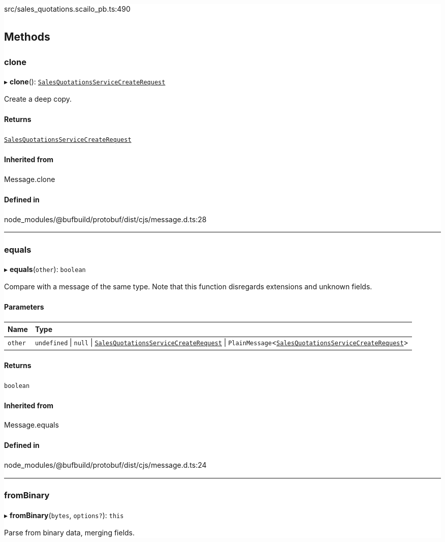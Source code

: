 src/sales_quotations.scailo_pb.ts:490

## Methods

### clone

▸ **clone**(): [`SalesQuotationsServiceCreateRequest`](SalesQuotationsServiceCreateRequest.md)

Create a deep copy.

#### Returns

[`SalesQuotationsServiceCreateRequest`](SalesQuotationsServiceCreateRequest.md)

#### Inherited from

Message.clone

#### Defined in

node_modules/@bufbuild/protobuf/dist/cjs/message.d.ts:28

___

### equals

▸ **equals**(`other`): `boolean`

Compare with a message of the same type.
Note that this function disregards extensions and unknown fields.

#### Parameters

| Name | Type |
| :------ | :------ |
| `other` | `undefined` \| ``null`` \| [`SalesQuotationsServiceCreateRequest`](SalesQuotationsServiceCreateRequest.md) \| `PlainMessage`\<[`SalesQuotationsServiceCreateRequest`](SalesQuotationsServiceCreateRequest.md)\> |

#### Returns

`boolean`

#### Inherited from

Message.equals

#### Defined in

node_modules/@bufbuild/protobuf/dist/cjs/message.d.ts:24

___

### fromBinary

▸ **fromBinary**(`bytes`, `options?`): `this`

Parse from binary data, merging fields.
